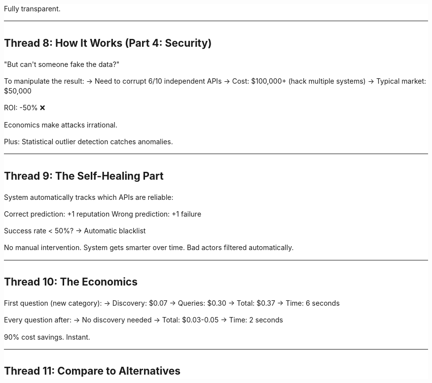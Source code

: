 Fully transparent.

---

## Thread 8: How It Works (Part 4: Security)

"But can't someone fake the data?"

To manipulate the result:
→ Need to corrupt 6/10 independent APIs
→ Cost: $100,000+ (hack multiple systems)
→ Typical market: $50,000

ROI: -50% ❌

Economics make attacks irrational.

Plus: Statistical outlier detection catches anomalies.

---

## Thread 9: The Self-Healing Part

System automatically tracks which APIs are reliable:

Correct prediction: +1 reputation
Wrong prediction: +1 failure

Success rate < 50%? → Automatic blacklist

No manual intervention.
System gets smarter over time.
Bad actors filtered automatically.

---

## Thread 10: The Economics

First question (new category):
→ Discovery: $0.07
→ Queries: $0.30
→ Total: $0.37
→ Time: 6 seconds

Every question after:
→ No discovery needed
→ Total: $0.03-0.05
→ Time: 2 seconds

90% cost savings. Instant.

---

## Thread 11: Compare to Alternatives
